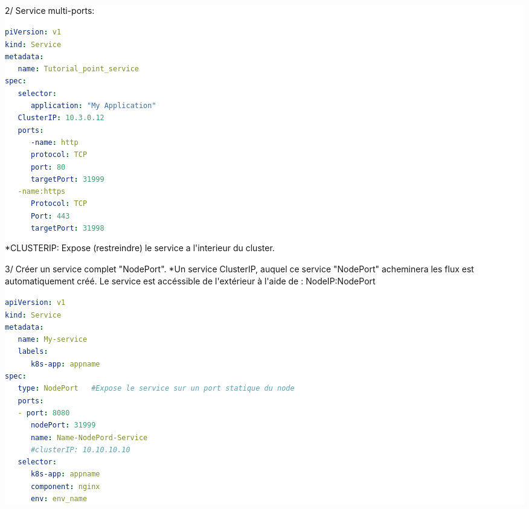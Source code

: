 2/ Service multi-ports:
```yaml
piVersion: v1
kind: Service
metadata:
   name: Tutorial_point_service
spec:
   selector:
      application: "My Application"
   ClusterIP: 10.3.0.12
   ports:
      -name: http
      protocol: TCP
      port: 80
      targetPort: 31999
   -name:https
      Protocol: TCP
      Port: 443
      targetPort: 31998
```      
*CLUSTERIP: Expose (restreindre) le service a l'interieur du cluster.       
      
      
3/ Créer un service complet "NodePort". 
*Un service ClusterIP, auquel ce service "NodePort" acheminera les flux est automatiquement créé. Le service est accéssible de l'extérieur à l'aide de :  NodeIP:NodePort

```yaml
apiVersion: v1
kind: Service
metadata:
   name: My-service
   labels:
      k8s-app: appname
spec:
   type: NodePort   #Expose le service sur un port statique du node
   ports:
   - port: 8080
      nodePort: 31999
      name: Name-NodePord-Service
      #clusterIP: 10.10.10.10
   selector:
      k8s-app: appname
      component: nginx
      env: env_name
```   

